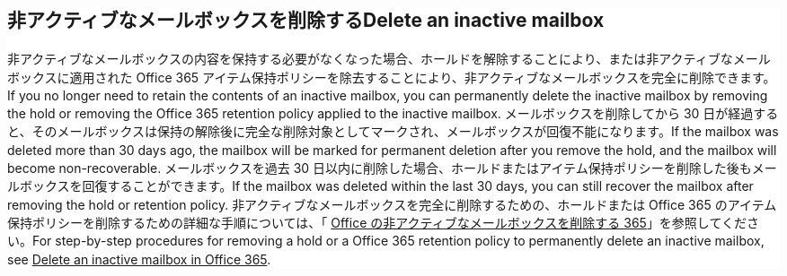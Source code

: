 ## <a name="delete-an-inactive-mailbox"></a><span data-ttu-id="f20d3-195">非アクティブなメールボックスを削除する</span><span class="sxs-lookup"><span data-stu-id="f20d3-195">Delete an inactive mailbox</span></span>

<span data-ttu-id="f20d3-196">非アクティブなメールボックスの内容を保持する必要がなくなった場合、ホールドを解除することにより、または非アクティブなメールボックスに適用された Office 365 アイテム保持ポリシーを除去することにより、非アクティブなメールボックスを完全に削除できます。</span><span class="sxs-lookup"><span data-stu-id="f20d3-196">If you no longer need to retain the contents of an inactive mailbox, you can permanently delete the inactive mailbox by removing the hold or removing the Office 365 retention policy applied to the inactive mailbox.</span></span> <span data-ttu-id="f20d3-197">メールボックスを削除してから 30 日が経過すると、そのメールボックスは保持の解除後に完全な削除対象としてマークされ、メールボックスが回復不能になります。</span><span class="sxs-lookup"><span data-stu-id="f20d3-197">If the mailbox was deleted more than 30 days ago, the mailbox will be marked for permanent deletion after you remove the hold, and the mailbox will become non-recoverable.</span></span> <span data-ttu-id="f20d3-198">メールボックスを過去 30 日以内に削除した場合、ホールドまたはアイテム保持ポリシーを削除した後もメールボックスを回復することができます。</span><span class="sxs-lookup"><span data-stu-id="f20d3-198">If the mailbox was deleted within the last 30 days, you can still recover the mailbox after removing the hold or retention policy.</span></span> <span data-ttu-id="f20d3-199">非アクティブなメールボックスを完全に削除するための、ホールドまたは Office 365 のアイテム保持ポリシーを削除するための詳細な手順については、「 [Office の非アクティブなメールボックスを削除する 365](delete-an-inactive-mailbox.md)」を参照してください。</span><span class="sxs-lookup"><span data-stu-id="f20d3-199">For step-by-step procedures for removing a hold or a Office 365 retention policy to permanently delete an inactive mailbox, see [Delete an inactive mailbox in Office 365](delete-an-inactive-mailbox.md).</span></span>